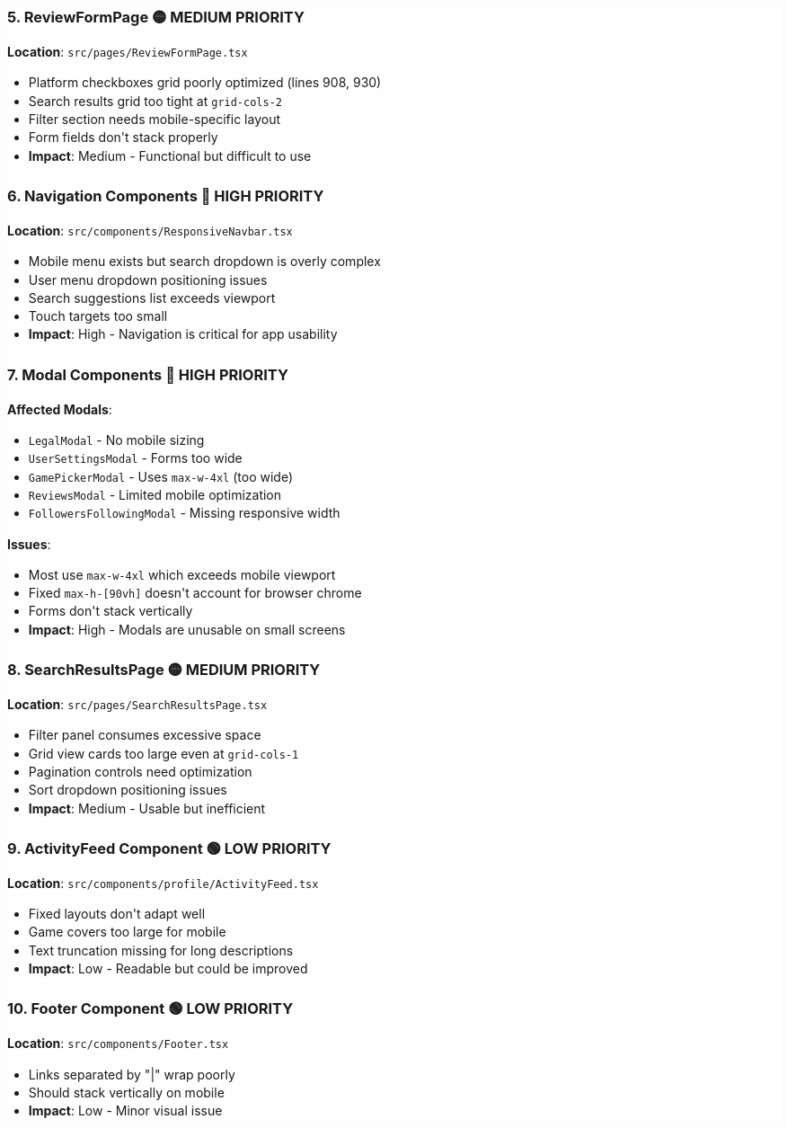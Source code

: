 ### 5. ReviewFormPage 🟡 **MEDIUM PRIORITY**
**Location**: `src/pages/ReviewFormPage.tsx`
- Platform checkboxes grid poorly optimized (lines 908, 930)
- Search results grid too tight at `grid-cols-2`
- Filter section needs mobile-specific layout
- Form fields don't stack properly
- **Impact**: Medium - Functional but difficult to use

### 6. Navigation Components 🔴 **HIGH PRIORITY**
**Location**: `src/components/ResponsiveNavbar.tsx`
- Mobile menu exists but search dropdown is overly complex
- User menu dropdown positioning issues
- Search suggestions list exceeds viewport
- Touch targets too small
- **Impact**: High - Navigation is critical for app usability

### 7. Modal Components 🔴 **HIGH PRIORITY**
**Affected Modals**:
- `LegalModal` - No mobile sizing
- `UserSettingsModal` - Forms too wide
- `GamePickerModal` - Uses `max-w-4xl` (too wide)
- `ReviewsModal` - Limited mobile optimization
- `FollowersFollowingModal` - Missing responsive width

**Issues**:
- Most use `max-w-4xl` which exceeds mobile viewport
- Fixed `max-h-[90vh]` doesn't account for browser chrome
- Forms don't stack vertically
- **Impact**: High - Modals are unusable on small screens

### 8. SearchResultsPage 🟡 **MEDIUM PRIORITY**
**Location**: `src/pages/SearchResultsPage.tsx`
- Filter panel consumes excessive space
- Grid view cards too large even at `grid-cols-1`
- Pagination controls need optimization
- Sort dropdown positioning issues
- **Impact**: Medium - Usable but inefficient

### 9. ActivityFeed Component 🟢 **LOW PRIORITY**
**Location**: `src/components/profile/ActivityFeed.tsx`
- Fixed layouts don't adapt well
- Game covers too large for mobile
- Text truncation missing for long descriptions
- **Impact**: Low - Readable but could be improved

### 10. Footer Component 🟢 **LOW PRIORITY**
**Location**: `src/components/Footer.tsx`
- Links separated by "|" wrap poorly
- Should stack vertically on mobile
- **Impact**: Low - Minor visual issue
